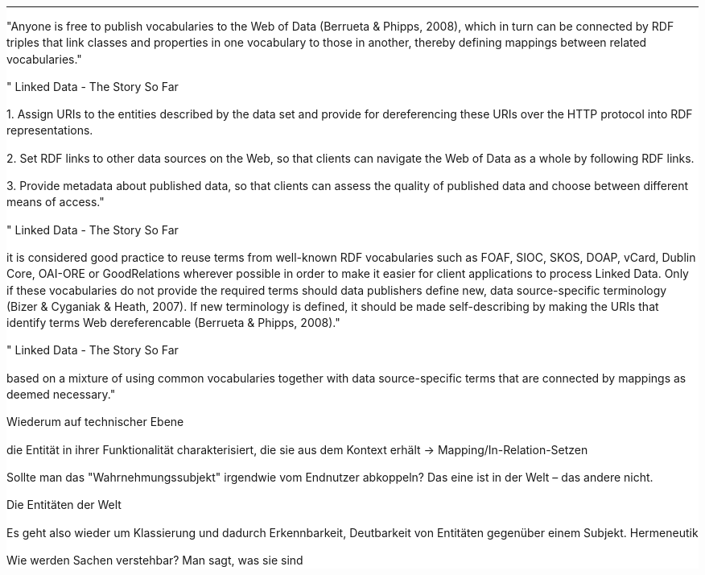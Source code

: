 

---


"Anyone is free to publish vocabularies to the Web of Data (Berrueta & Phipps, 2008), which in turn can be connected by RDF triples that link classes and properties in one vocabulary to those in another, thereby defining mappings between related vocabularies."

" Linked Data - The Story So Far

1\. Assign URIs to the entities described by the data set and provide for dereferencing these URIs over the HTTP protocol into RDF representations.

2\. Set RDF links to other data sources on the Web, so that clients can navigate the Web of Data as a whole by following RDF links.

3\. Provide metadata about published data, so that clients can assess the quality of published data and choose between different means of access."



" Linked Data - The Story So Far

it is considered good practice to reuse terms from well-known RDF vocabularies such as FOAF, SIOC, SKOS, DOAP, vCard, Dublin Core, OAI-ORE or GoodRelations wherever possible in order to make it easier for client applications to process Linked Data. Only if these vocabularies do not provide the required terms should data publishers define new, data source-specific terminology (Bizer & Cyganiak & Heath, 2007). If new terminology is defined, it should be made self-describing by making the URIs that identify terms Web dereferencable (Berrueta & Phipps, 2008)."


" Linked Data - The Story So Far

based on a mixture of using common vocabularies together with data source-specific terms that are connected by mappings as deemed necessary."

Wiederum auf technischer Ebene 













die Entität in ihrer Funktionalität charakterisiert, die sie aus dem Kontext erhält → Mapping/In-Relation-Setzen

Sollte man das "Wahrnehmungssubjekt" irgendwie vom Endnutzer abkoppeln? Das eine ist in der Welt – das andere nicht.

Die Entitäten der Welt 


Es geht also wieder um Klassierung und dadurch Erkennbarkeit, Deutbarkeit von Entitäten gegenüber einem Subjekt. Hermeneutik


Wie werden Sachen verstehbar? Man sagt, was sie sind


